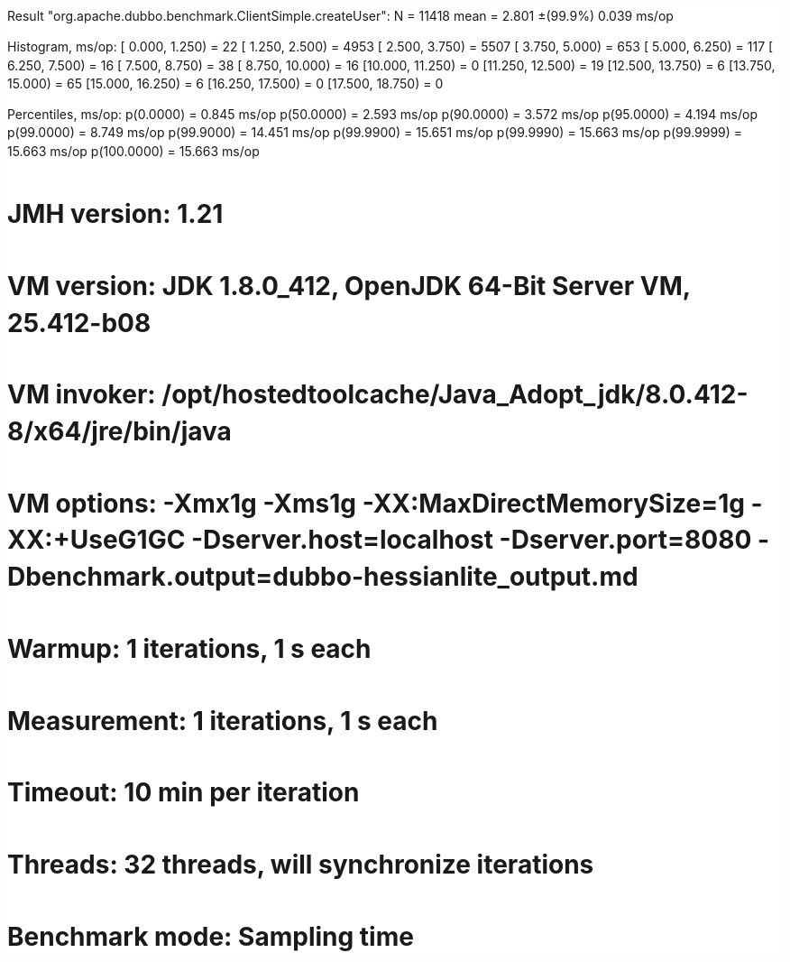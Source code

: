 

Result "org.apache.dubbo.benchmark.ClientSimple.createUser":
  N = 11418
  mean =      2.801 ±(99.9%) 0.039 ms/op

  Histogram, ms/op:
    [ 0.000,  1.250) = 22 
    [ 1.250,  2.500) = 4953 
    [ 2.500,  3.750) = 5507 
    [ 3.750,  5.000) = 653 
    [ 5.000,  6.250) = 117 
    [ 6.250,  7.500) = 16 
    [ 7.500,  8.750) = 38 
    [ 8.750, 10.000) = 16 
    [10.000, 11.250) = 0 
    [11.250, 12.500) = 19 
    [12.500, 13.750) = 6 
    [13.750, 15.000) = 65 
    [15.000, 16.250) = 6 
    [16.250, 17.500) = 0 
    [17.500, 18.750) = 0 

  Percentiles, ms/op:
      p(0.0000) =      0.845 ms/op
     p(50.0000) =      2.593 ms/op
     p(90.0000) =      3.572 ms/op
     p(95.0000) =      4.194 ms/op
     p(99.0000) =      8.749 ms/op
     p(99.9000) =     14.451 ms/op
     p(99.9900) =     15.651 ms/op
     p(99.9990) =     15.663 ms/op
     p(99.9999) =     15.663 ms/op
    p(100.0000) =     15.663 ms/op


# JMH version: 1.21
# VM version: JDK 1.8.0_412, OpenJDK 64-Bit Server VM, 25.412-b08
# VM invoker: /opt/hostedtoolcache/Java_Adopt_jdk/8.0.412-8/x64/jre/bin/java
# VM options: -Xmx1g -Xms1g -XX:MaxDirectMemorySize=1g -XX:+UseG1GC -Dserver.host=localhost -Dserver.port=8080 -Dbenchmark.output=dubbo-hessianlite_output.md
# Warmup: 1 iterations, 1 s each
# Measurement: 1 iterations, 1 s each
# Timeout: 10 min per iteration
# Threads: 32 threads, will synchronize iterations
# Benchmark mode: Sampling time